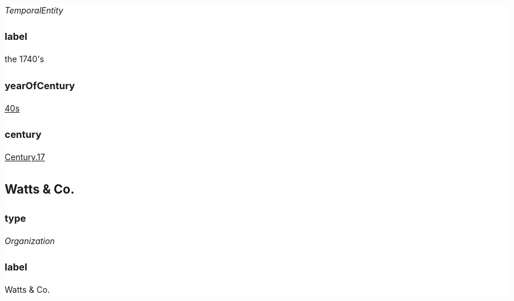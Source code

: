 *TemporalEntity*

### label


the 1740's

### yearOfCentury


[40s](#40s)

### century


[Century.17](#Century.17)

## Watts & Co.

### type


*Organization*

### label


Watts & Co.